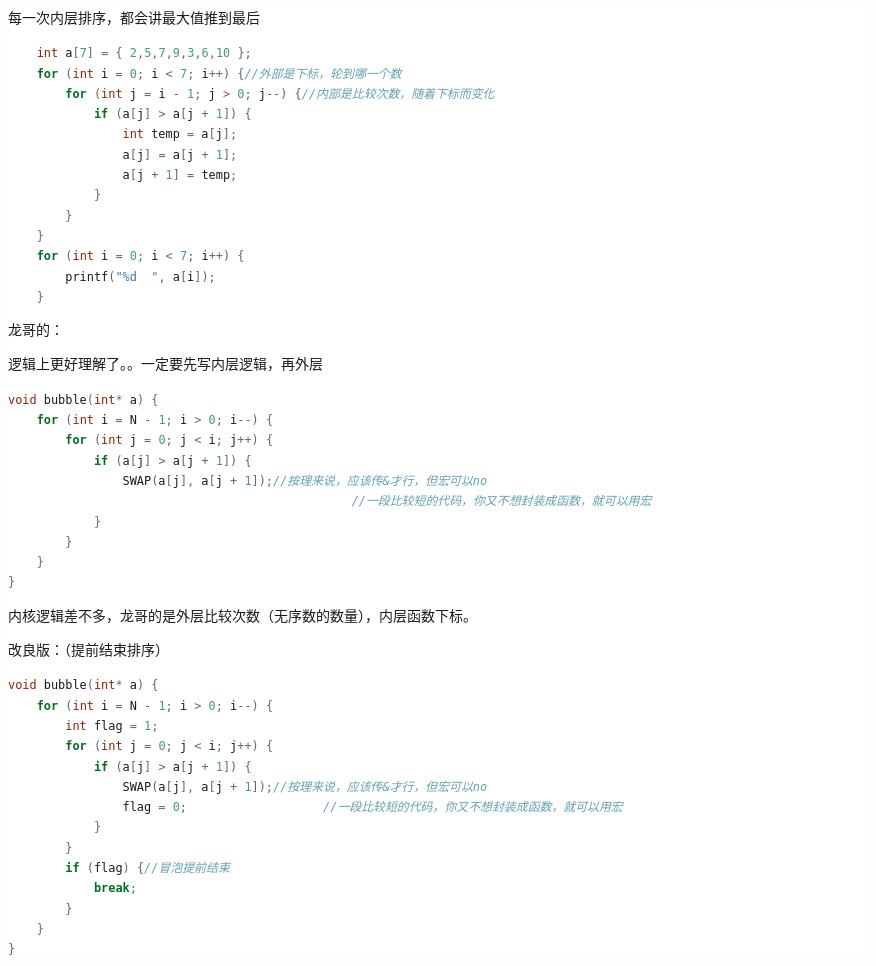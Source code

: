 每一次内层排序，都会讲最大值推到最后

```c
	int a[7] = { 2,5,7,9,3,6,10 };
	for (int i = 0; i < 7; i++) {//外部是下标，轮到哪一个数
		for (int j = i - 1; j > 0; j--) {//内部是比较次数，随着下标而变化
			if (a[j] > a[j + 1]) {
				int temp = a[j];
				a[j] = a[j + 1];
				a[j + 1] = temp;
			}
		}
	}
	for (int i = 0; i < 7; i++) {
		printf("%d  ", a[i]);
	}
```



龙哥的：

逻辑上更好理解了。。一定要先写内层逻辑，再外层

```c
void bubble(int* a) {
	for (int i = N - 1; i > 0; i--) {
		for (int j = 0; j < i; j++) {
			if (a[j] > a[j + 1]) {
				SWAP(a[j], a[j + 1]);//按理来说，应该传&才行，但宏可以no
												//一段比较短的代码，你又不想封装成函数，就可以用宏
			}
		}
	}
}
```

内核逻辑差不多，龙哥的是外层比较次数（无序数的数量），内层函数下标。





改良版：（提前结束排序）

```c
void bubble(int* a) {
	for (int i = N - 1; i > 0; i--) {
		int flag = 1;
		for (int j = 0; j < i; j++) {
			if (a[j] > a[j + 1]) {
				SWAP(a[j], a[j + 1]);//按理来说，应该传&才行，但宏可以no
				flag = 0;					//一段比较短的代码，你又不想封装成函数，就可以用宏
			}
		}
		if (flag) {//冒泡提前结束
			break;
		}
	}
}
```
